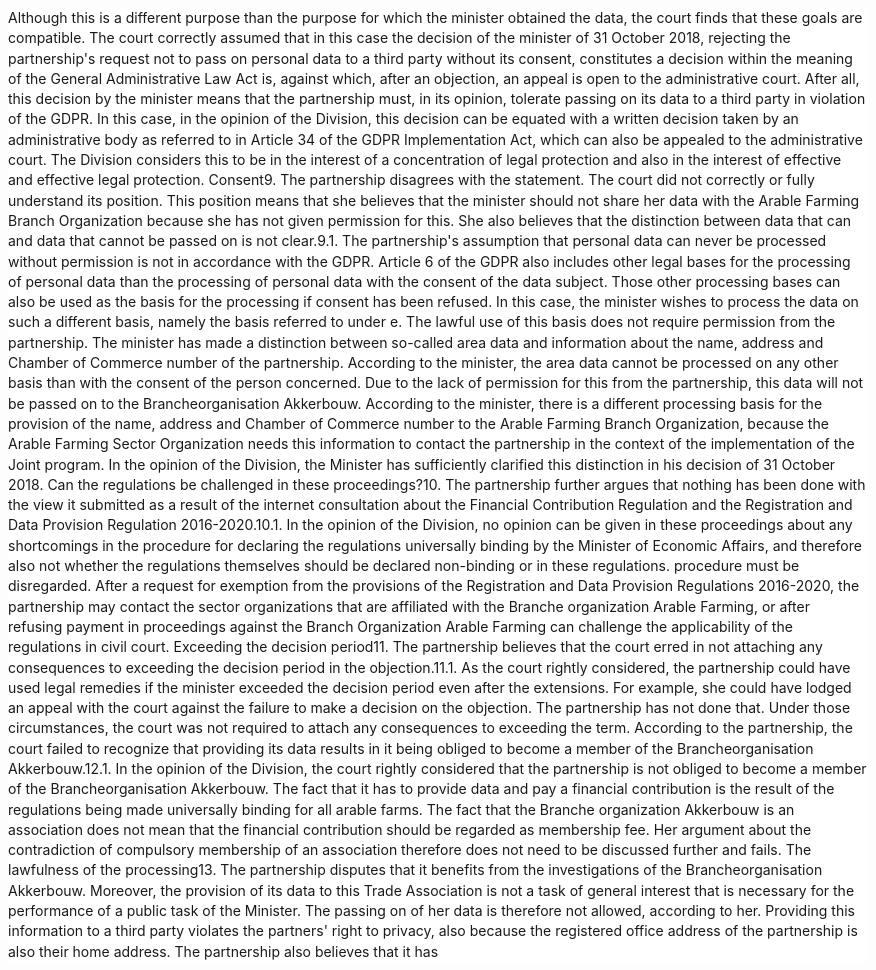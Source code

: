 Although this is a different purpose than the purpose for which the minister obtained the data, the court finds that these goals are compatible. The court correctly assumed that in this case the decision of the minister of 31 October 2018, rejecting the partnership's request not to pass on personal data to a third party without its consent, constitutes a decision within the meaning of the General Administrative Law Act is, against which, after an objection, an appeal is open to the administrative court. After all, this decision by the minister means that the partnership must, in its opinion, tolerate passing on its data to a third party in violation of the GDPR. In this case, in the opinion of the Division, this decision can be equated with a written decision taken by an administrative body as referred to in Article 34 of the GDPR Implementation Act, which can also be appealed to the administrative court. The Division considers this to be in the interest of a concentration of legal protection and also in the interest of effective and effective legal protection. Consent9. The partnership disagrees with the statement. The court did not correctly or fully understand its position. This position means that she believes that the minister should not share her data with the Arable Farming Branch Organization because she has not given permission for this. She also believes that the distinction between data that can and data that cannot be passed on is not clear.9.1. The partnership's assumption that personal data can never be processed without permission is not in accordance with the GDPR. Article 6 of the GDPR also includes other legal bases for the processing of personal data than the processing of personal data with the consent of the data subject. Those other processing bases can also be used as the basis for the processing if consent has been refused. In this case, the minister wishes to process the data on such a different basis, namely the basis referred to under e. The lawful use of this basis does not require permission from the partnership. The minister has made a distinction between so-called area data and information about the name, address and Chamber of Commerce number of the partnership. According to the minister, the area data cannot be processed on any other basis than with the consent of the person concerned. Due to the lack of permission for this from the partnership, this data will not be passed on to the Brancheorganisation Akkerbouw. According to the minister, there is a different processing basis for the provision of the name, address and Chamber of Commerce number to the Arable Farming Branch Organization, because the Arable Farming Sector Organization needs this information to contact the partnership in the context of the implementation of the Joint program. In the opinion of the Division, the Minister has sufficiently clarified this distinction in his decision of 31 October 2018. Can the regulations be challenged in these proceedings?10. The partnership further argues that nothing has been done with the view it submitted as a result of the internet consultation about the Financial Contribution Regulation and the Registration and Data Provision Regulation 2016-2020.10.1. In the opinion of the Division, no opinion can be given in these proceedings about any shortcomings in the procedure for declaring the regulations universally binding by the Minister of Economic Affairs, and therefore also not whether the regulations themselves should be declared non-binding or in these regulations. procedure must be disregarded. After a request for exemption from the provisions of the Registration and Data Provision Regulations 2016-2020, the partnership may contact the sector organizations that are affiliated with the Branche organization Arable Farming, or after refusing payment in proceedings against the Branch Organization Arable Farming can challenge the applicability of the regulations in civil court. Exceeding the decision period11. The partnership believes that the court erred in not attaching any consequences to exceeding the decision period in the objection.11.1. As the court rightly considered, the partnership could have used legal remedies if the minister exceeded the decision period even after the extensions. For example, she could have lodged an appeal with the court against the failure to make a decision on the objection. The partnership has not done that. Under those circumstances, the court was not required to attach any consequences to exceeding the term. According to the partnership, the court failed to recognize that providing its data results in it being obliged to become a member of the Brancheorganisation Akkerbouw.12.1. In the opinion of the Division, the court rightly considered that the partnership is not obliged to become a member of the Brancheorganisation Akkerbouw. The fact that it has to provide data and pay a financial contribution is the result of the regulations being made universally binding for all arable farms. The fact that the Branche organization Akkerbouw is an association does not mean that the financial contribution should be regarded as membership fee. Her argument about the contradiction of compulsory membership of an association therefore does not need to be discussed further and fails. The lawfulness of the processing13. The partnership disputes that it benefits from the investigations of the Brancheorganisation Akkerbouw. Moreover, the provision of its data to this Trade Association is not a task of general interest that is necessary for the performance of a public task of the Minister. The passing on of her data is therefore not allowed, according to her. Providing this information to a third party violates the partners' right to privacy, also because the registered office address of the partnership is also their home address. The partnership also believes that it has